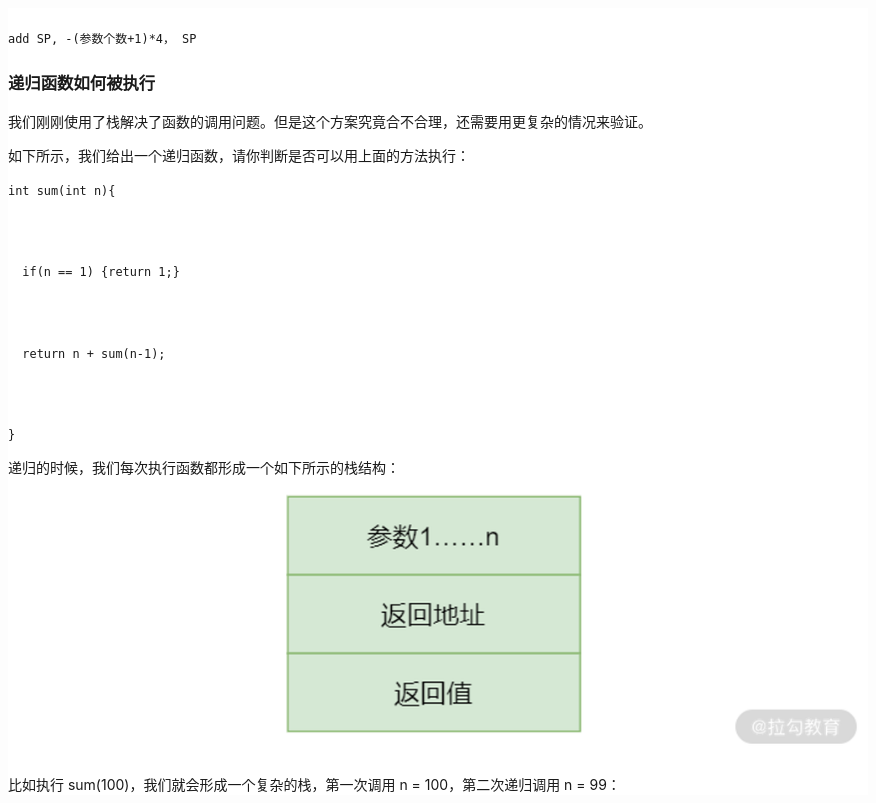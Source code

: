 ```

add SP, -(参数个数+1)*4， SP

```

### 递归函数如何被执行

我们刚刚使用了栈解决了函数的调用问题。但是这个方案究竟合不合理，还需要用更复杂的情况来验证。

如下所示，我们给出一个递归函数，请你判断是否可以用上面的方法执行：

```
int sum(int n){



  if(n == 1) {return 1;}



  return n + sum(n-1);



}

```

递归的时候，我们每次执行函数都形成一个如下所示的栈结构：

![Lark20201225-140329.png](assets/CgqCHl_lhQKAIVTlAAD-cUrMUNg043.png)

比如执行 sum(100)，我们就会形成一个复杂的栈，第一次调用 n = 100，第二次递归调用 n = 99：
